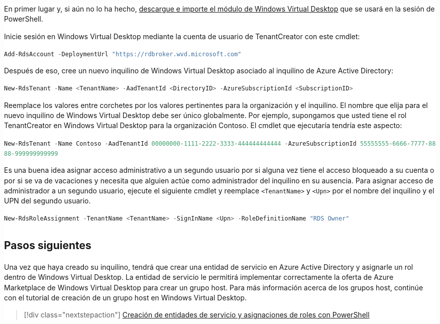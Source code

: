En primer lugar y, si aún no lo ha hecho, [descargue e importe el módulo de Windows Virtual Desktop](/powershell/windows-virtual-desktop/overview/) que se usará en la sesión de PowerShell.

Inicie sesión en Windows Virtual Desktop mediante la cuenta de usuario de TenantCreator con este cmdlet:

```powershell
Add-RdsAccount -DeploymentUrl "https://rdbroker.wvd.microsoft.com"
```

Después de eso, cree un nuevo inquilino de Windows Virtual Desktop asociado al inquilino de Azure Active Directory:

```powershell
New-RdsTenant -Name <TenantName> -AadTenantId <DirectoryID> -AzureSubscriptionId <SubscriptionID>
```

Reemplace los valores entre corchetes por los valores pertinentes para la organización y el inquilino. El nombre que elija para el nuevo inquilino de Windows Virtual Desktop debe ser único globalmente. Por ejemplo, supongamos que usted tiene el rol TenantCreator en Windows Virtual Desktop para la organización Contoso. El cmdlet que ejecutaría tendría este aspecto:

```powershell
New-RdsTenant -Name Contoso -AadTenantId 00000000-1111-2222-3333-444444444444 -AzureSubscriptionId 55555555-6666-7777-8888-999999999999
```

Es una buena idea asignar acceso administrativo a un segundo usuario por si alguna vez tiene el acceso bloqueado a su cuenta o por si se va de vacaciones y necesita que alguien actúe como administrador del inquilino en su ausencia. Para asignar acceso de administrador a un segundo usuario, ejecute el siguiente cmdlet y reemplace `<TenantName>` y `<Upn>` por el nombre del inquilino y el UPN del segundo usuario.

```powershell
New-RdsRoleAssignment -TenantName <TenantName> -SignInName <Upn> -RoleDefinitionName "RDS Owner"
```

## <a name="next-steps"></a>Pasos siguientes
Una vez que haya creado su inquilino, tendrá que crear una entidad de servicio en Azure Active Directory y asignarle un rol dentro de Windows Virtual Desktop. La entidad de servicio le permitirá implementar correctamente la oferta de Azure Marketplace de Windows Virtual Desktop para crear un grupo host. Para más información acerca de los grupos host, continúe con el tutorial de creación de un grupo host en Windows Virtual Desktop.

> [!div class="nextstepaction"]
> [Creación de entidades de servicio y asignaciones de roles con PowerShell](create-service-principal-role-powershell.md)
